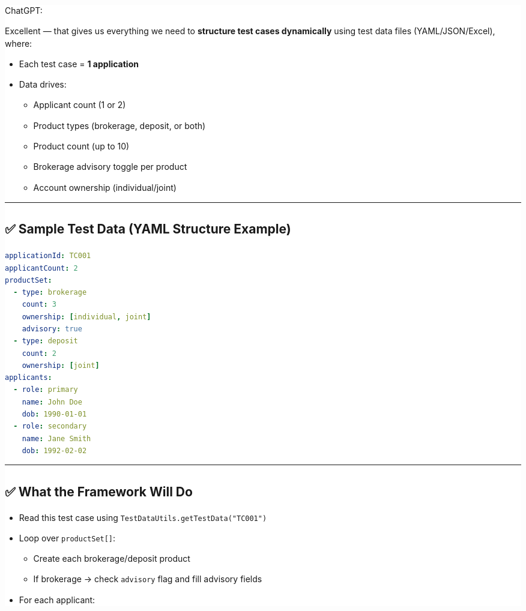 ChatGPT: 

Excellent — that gives us everything we need to **structure test cases dynamically** using test data files (YAML/JSON/Excel), where:

-   Each test case = **1 application**
    
-   Data drives:
    
    -   Applicant count (1 or 2)
        
    -   Product types (brokerage, deposit, or both)
        
    -   Product count (up to 10)
        
    -   Brokerage advisory toggle per product
        
    -   Account ownership (individual/joint)
        

---

## ✅ Sample Test Data (YAML Structure Example)

```yaml
applicationId: TC001
applicantCount: 2
productSet:
  - type: brokerage
    count: 3
    ownership: [individual, joint]
    advisory: true
  - type: deposit
    count: 2
    ownership: [joint]
applicants:
  - role: primary
    name: John Doe
    dob: 1990-01-01
  - role: secondary
    name: Jane Smith
    dob: 1992-02-02
```

---

## ✅ What the Framework Will Do

-   Read this test case using `TestDataUtils.getTestData("TC001")`
    
-   Loop over `productSet[]`:
    
    -   Create each brokerage/deposit product
        
    -   If brokerage → check `advisory` flag and fill advisory fields
        
-   For each applicant:
    